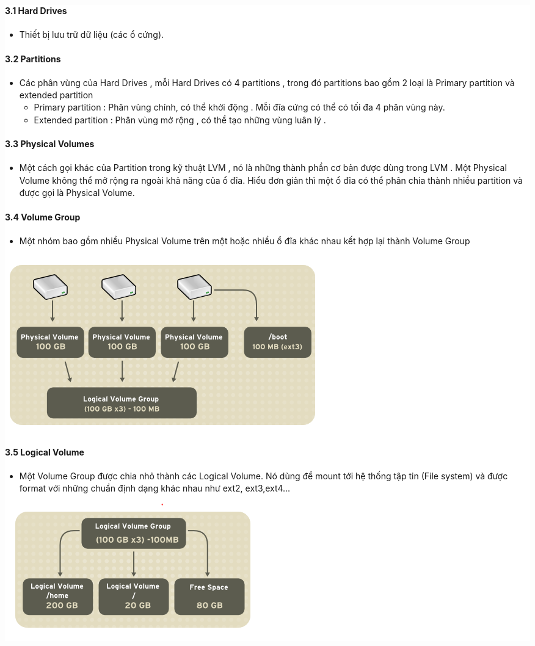 #### 3.1 Hard Drives
- Thiết bị lưu trữ dữ liệu (các ổ cứng).
#### 3.2 Partitions
- Các phân vùng của Hard Drives , mỗi Hard Drives có 4 partitions , trong đó partitions bao gồm 2 loại là Primary partition và extended partition
	- Primary partition : Phân vùng chính, có thể khởi động . Mỗi đĩa cứng có thể có tối đa 4 phân vùng này.
	- Extended partition : Phân vùng mở rộng , có thể tạo những vùng luân lý .
#### 3.3 Physical Volumes
- Một cách gọi khác của Partition trong kỹ thuật LVM , nó là những thành phần cơ bản được dùng trong LVM . Một Physical Volume không thể mở rộng
ra ngoài khả năng của ổ đĩa. Hiểu đơn giản thì một ổ đĩa có thể phân chia thành nhiều partition và được gọi là Physical Volume.
#### 3.4 Volume Group
- Một nhóm bao gồm nhiều Physical Volume trên một hoặc nhiều ổ đĩa khác nhau kết hợp lại thành Volume Group

![](../images/2.png)

#### 3.5 Logical Volume 
- Một Volume Group được chia nhỏ thành các Logical Volume. Nó dùng để mount tới hệ thống tập tin (File system) và được format với những chuẩn 
định dạng khác nhau như ext2, ext3,ext4...

![](../images/3.png)
